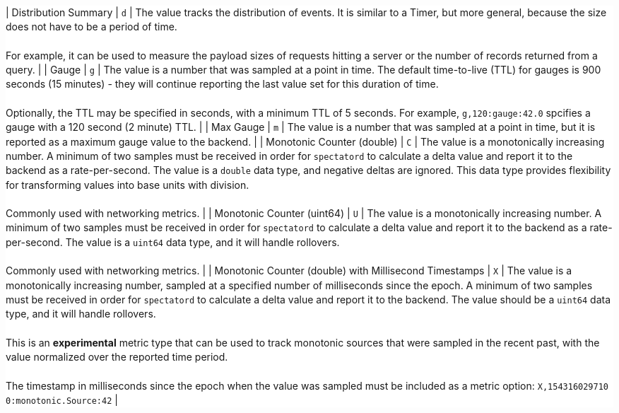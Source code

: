 | Distribution Summary                                   | `d`    | The value tracks the distribution of events. It is similar to a Timer, but more general, because the size does not have to be a period of time. <br><br> For example, it can be used to measure the payload sizes of requests hitting a server or the number of records returned from a query.                                                                                                                                                                                                                                                                                                                                                                                                                                                                                                                                              |
| Gauge                                                  | `g`    | The value is a number that was sampled at a point in time. The default time-to-live (TTL) for gauges is 900 seconds (15 minutes) - they will continue reporting the last value set for this duration of time. <br><br> Optionally, the TTL may be specified in seconds, with a minimum TTL of 5 seconds. For example, `g,120:gauge:42.0` spcifies a gauge with a 120 second (2 minute) TTL.                                                                                                                                                                                                                                                                                                                                                                                                                                                 |
| Max Gauge                                              | `m`    | The value is a number that was sampled at a point in time, but it is reported as a maximum gauge value to the backend.                                                                                                                                                                                                                                                                                                                                                                                                                                                                                                                                                                                                                                                                                                                      |
| Monotonic Counter (double)                             | `C`    | The value is a monotonically increasing number. A minimum of two samples must be received in order for `spectatord` to calculate a delta value and report it to the backend as a rate-per-second. The value is a `double` data type, and negative deltas are ignored. This data type provides flexibility for transforming values into base units with division. <br><br> Commonly used with networking metrics.                                                                                                                                                                                                                                                                                                                                                                                                                            |
| Monotonic Counter (uint64)                             | `U`    | The value is a monotonically increasing number. A minimum of two samples must be received in order for `spectatord` to calculate a delta value and report it to the backend as a rate-per-second. The value is a `uint64` data type, and it will handle rollovers. <br><br> Commonly used with networking metrics.                                                                                                                                                                                                                                                                                                                                                                                                                                                                                                                          |
| Monotonic Counter (double) with Millisecond Timestamps | `X`    | The value is a monotonically increasing number, sampled at a specified number of milliseconds since the epoch. A minimum of two samples must be received in order for `spectatord` to calculate a delta value and report it to the backend. The value should be a `uint64` data type, and it will handle rollovers. <br><br> This is an **experimental** metric type that can be used to track monotonic sources that were sampled in the recent past, with the value normalized over the reported time period. <br><br> The timestamp in milliseconds since the epoch when the value was sampled must be included as a metric option: `X,1543160297100:monotonic.Source:42`                                                                                                                                                                |